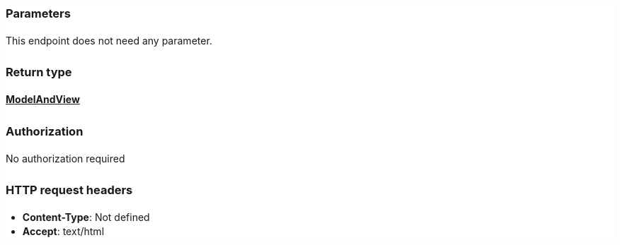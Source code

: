 ```java
```

### Parameters
This endpoint does not need any parameter.

### Return type

[**ModelAndView**](ModelAndView.md)

### Authorization

No authorization required

### HTTP request headers

 - **Content-Type**: Not defined
 - **Accept**: text/html

